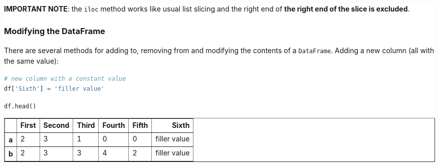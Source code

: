 

**IMPORTANT NOTE**: the `iloc` method works like usual list slicing and the right end of **the right end of the slice is excluded**.

### Modifying the DataFrame

There are several methods for adding to, removing from and modifying the contents of a `DataFrame`. Adding a new column (all with the same value):


```python
# new column with a constant value
df['Sixth'] = 'filler value'
```


```python
df.head()
```




<div>
<style scoped>
    .dataframe tbody tr th:only-of-type {
        vertical-align: middle;
    }

    .dataframe tbody tr th {
        vertical-align: top;
    }

    .dataframe thead th {
        text-align: right;
    }
</style>
<table border="1" class="dataframe">
  <thead>
    <tr style="text-align: right;">
      <th></th>
      <th>First</th>
      <th>Second</th>
      <th>Third</th>
      <th>Fourth</th>
      <th>Fifth</th>
      <th>Sixth</th>
    </tr>
  </thead>
  <tbody>
    <tr>
      <th>a</th>
      <td>2</td>
      <td>3</td>
      <td>1</td>
      <td>0</td>
      <td>0</td>
      <td>filler value</td>
    </tr>
    <tr>
      <th>b</th>
      <td>2</td>
      <td>3</td>
      <td>3</td>
      <td>4</td>
      <td>2</td>
      <td>filler value</td>
    </tr>
    <tr>